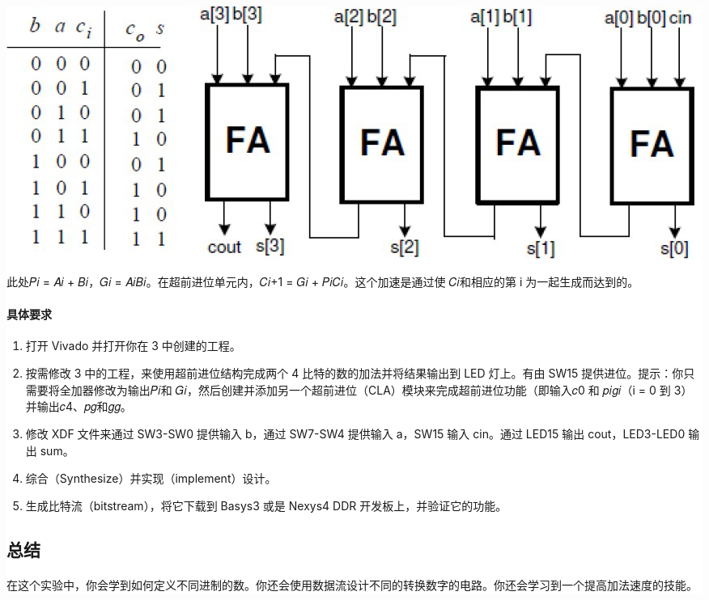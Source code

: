 ![](images/simple_logic/11.png)

此处𝑃𝑖 = 𝐴𝑖 + 𝐵𝑖，𝐺𝑖 = 𝐴𝑖𝐵𝑖。在超前进位单元内，𝐶𝑖+1 = 𝐺𝑖 + 𝑃𝑖𝐶𝑖。这个加速是通过使
𝐶𝑖和相应的第 i 为一起生成而达到的。

#### 具体要求

1. 打开 Vivado 并打开你在 3 中创建的工程。

2. 按需修改 3 中的工程，来使用超前进位结构完成两个 4 比特的数的加法并将结果输出到 LED 灯上。有由 SW15 提供进位。提示：你只需要将全加器修改为输出𝑃𝑖和
𝐺𝑖，然后创建并添加另一个超前进位（CLA）模块来完成超前进位功能（即输入𝑐0 和
𝑝𝑖𝑔𝑖（i = 0 到 3）并输出𝑐4、𝑝𝑔和𝑔𝑔。

3. 修改 XDF 文件来通过 SW3-SW0 提供输入 b，通过 SW7-SW4 提供输入 a，SW15
输入 cin。通过 LED15 输出 cout，LED3-LED0 输出 sum。
4. 综合（Synthesize）并实现（implement）设计。
5. 生成比特流（bitstream），将它下载到 Basys3 或是 Nexys4 DDR 开发板上，并验证它的功能。

## 总结

在这个实验中，你会学到如何定义不同进制的数。你还会使用数据流设计不同的转换数字的电路。你还会学习到一个提高加法速度的技能。
